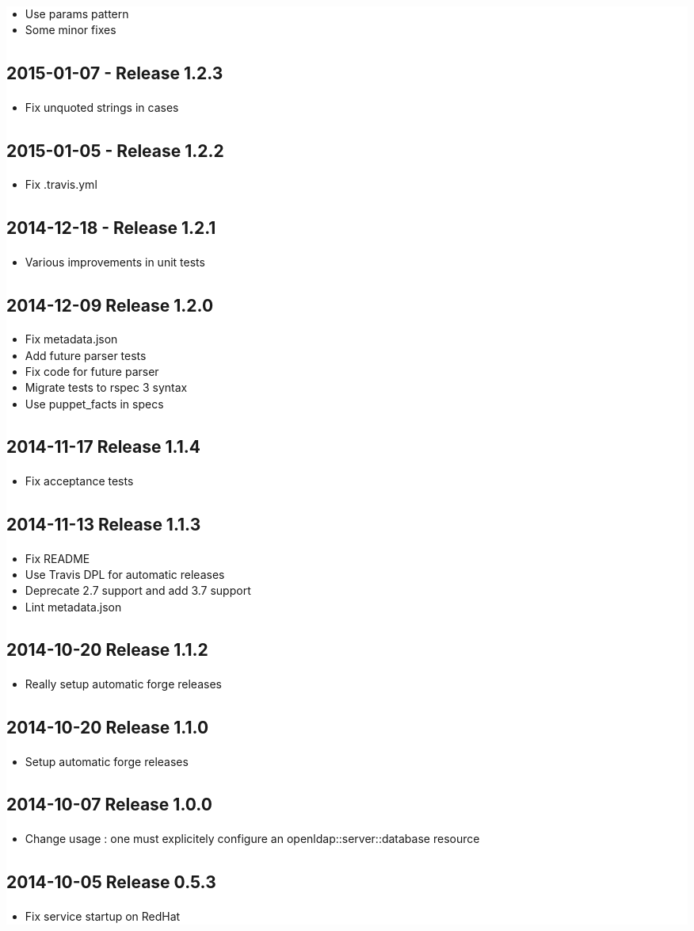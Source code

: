 - Use params pattern
- Some minor fixes

## 2015-01-07 - Release 1.2.3

- Fix unquoted strings in cases

## 2015-01-05 - Release 1.2.2

- Fix .travis.yml

## 2014-12-18 - Release 1.2.1

- Various improvements in unit tests

## 2014-12-09 Release 1.2.0

- Fix metadata.json
- Add future parser tests
- Fix code for future parser
- Migrate tests to rspec 3 syntax
- Use puppet_facts in specs

## 2014-11-17 Release 1.1.4

- Fix acceptance tests

## 2014-11-13 Release 1.1.3

- Fix README
- Use Travis DPL for automatic releases
- Deprecate 2.7 support and add 3.7 support
- Lint metadata.json

## 2014-10-20 Release 1.1.2

- Really setup automatic forge releases

## 2014-10-20 Release 1.1.0

- Setup automatic forge releases

## 2014-10-07 Release 1.0.0

- Change usage : one must explicitely configure an openldap::server::database resource

## 2014-10-05 Release 0.5.3

- Fix service startup on RedHat
